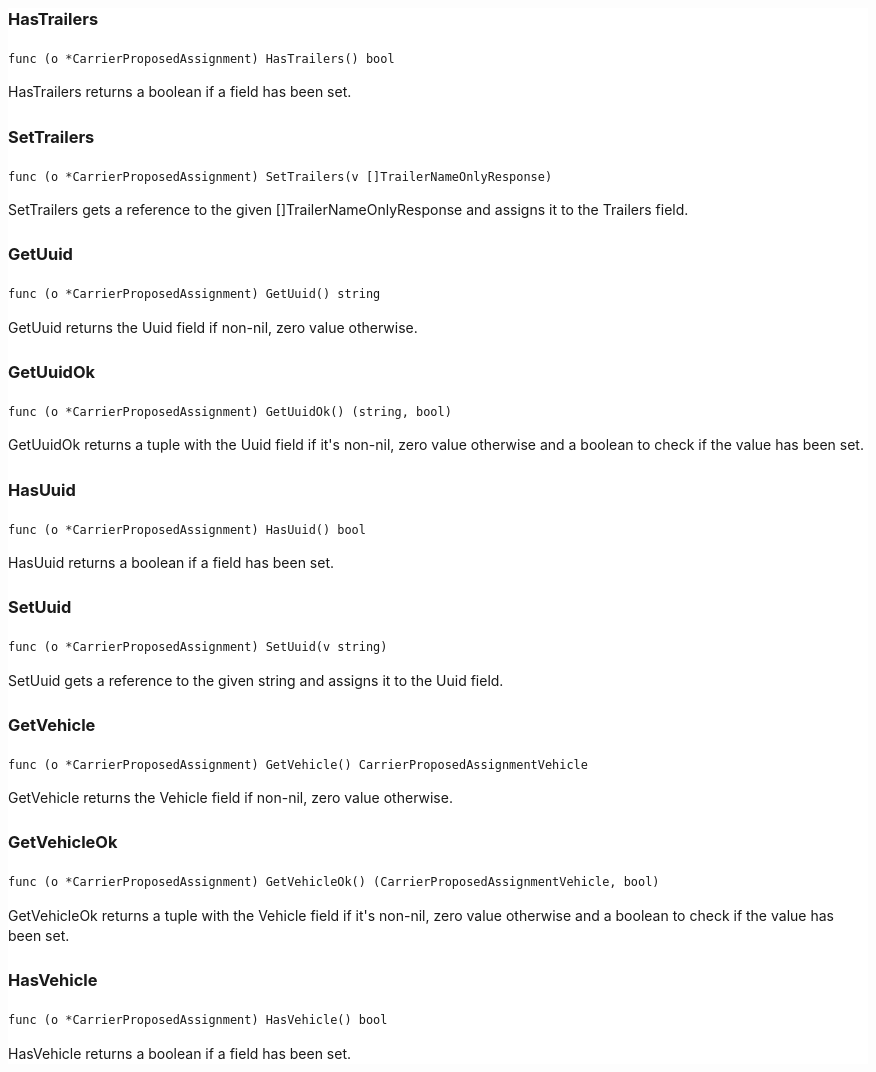 ### HasTrailers

`func (o *CarrierProposedAssignment) HasTrailers() bool`

HasTrailers returns a boolean if a field has been set.

### SetTrailers

`func (o *CarrierProposedAssignment) SetTrailers(v []TrailerNameOnlyResponse)`

SetTrailers gets a reference to the given []TrailerNameOnlyResponse and assigns it to the Trailers field.

### GetUuid

`func (o *CarrierProposedAssignment) GetUuid() string`

GetUuid returns the Uuid field if non-nil, zero value otherwise.

### GetUuidOk

`func (o *CarrierProposedAssignment) GetUuidOk() (string, bool)`

GetUuidOk returns a tuple with the Uuid field if it's non-nil, zero value otherwise
and a boolean to check if the value has been set.

### HasUuid

`func (o *CarrierProposedAssignment) HasUuid() bool`

HasUuid returns a boolean if a field has been set.

### SetUuid

`func (o *CarrierProposedAssignment) SetUuid(v string)`

SetUuid gets a reference to the given string and assigns it to the Uuid field.

### GetVehicle

`func (o *CarrierProposedAssignment) GetVehicle() CarrierProposedAssignmentVehicle`

GetVehicle returns the Vehicle field if non-nil, zero value otherwise.

### GetVehicleOk

`func (o *CarrierProposedAssignment) GetVehicleOk() (CarrierProposedAssignmentVehicle, bool)`

GetVehicleOk returns a tuple with the Vehicle field if it's non-nil, zero value otherwise
and a boolean to check if the value has been set.

### HasVehicle

`func (o *CarrierProposedAssignment) HasVehicle() bool`

HasVehicle returns a boolean if a field has been set.
